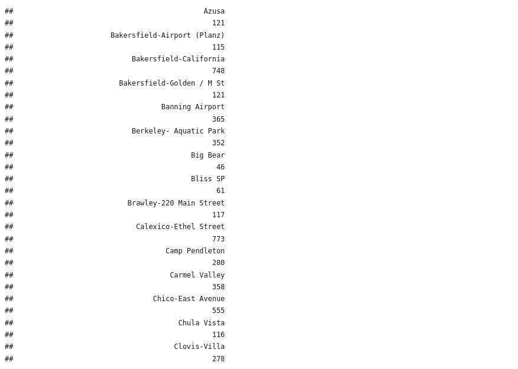     ##                                             Azusa 
    ##                                               121 
    ##                       Bakersfield-Airport (Planz) 
    ##                                               115 
    ##                            Bakersfield-California 
    ##                                               748 
    ##                         Bakersfield-Golden / M St 
    ##                                               121 
    ##                                   Banning Airport 
    ##                                               365 
    ##                            Berkeley- Aquatic Park 
    ##                                               352 
    ##                                          Big Bear 
    ##                                                46 
    ##                                          Bliss SP 
    ##                                                61 
    ##                           Brawley-220 Main Street 
    ##                                               117 
    ##                             Calexico-Ethel Street 
    ##                                               773 
    ##                                    Camp Pendleton 
    ##                                               280 
    ##                                     Carmel Valley 
    ##                                               358 
    ##                                 Chico-East Avenue 
    ##                                               555 
    ##                                       Chula Vista 
    ##                                               116 
    ##                                      Clovis-Villa 
    ##                                               278 